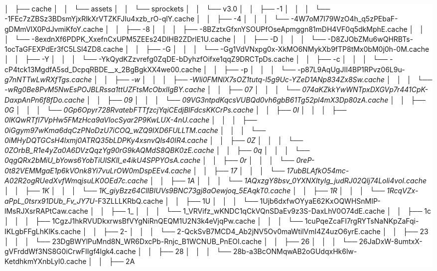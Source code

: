 │   ├── cache
│   │   └── assets
│   │       └── sprockets
│   │           └── v3.0
│   │               ├── -1
│   │               │   └── -1FEc7zZBSz3BDsmYjxRlkXrVTZKFJIu4xzb_rO-qlY.cache
│   │               ├── -4
│   │               │   └── -4W7oM7I79WzO4h_q5zPEbaF-gDMmVIX0PdJvmiKfoY.cache
│   │               ├── -8
│   │               │   ├── -8BZztxGfxnYSOUPfOseApmggn81mDH4VF0q5dkMphE.cache
│   │               │   └── -8exdnXf6PDPK_XxefnCxUPM5ZEEs24DIHB2ZDrlE1U.cache
│   │               ├── -D
│   │               │   └── -D8ZJObZMu6wQHRBTs-1ocTaGFEXPdEr3fC5LSl4ZD8.cache
│   │               ├── -G
│   │               │   └── -Gg1VdVNxpg0x-XkMO6NMykXb9fTP8tMx0bM0j0h-0M.cache
│   │               ├── -Y
│   │               │   └── -YkQydKZzvrefg0ZqDE-bDyhzfOifxe1qqZ9DRCTpDs.cache
│   │               ├── -c
│   │               │   └── -cP4tck13MgdfA5sd_DcpqRBDE__x_2BgBgkXX4we00.cache
│   │               ├── -p
│   │               │   └── -p87L9AqUgJII4BP1RPvz06L9u-_g7nNTTwLwRXfTgs.cache
│   │               ├── -w
│   │               │   ├── -Wli0FMNlX7sOZ1tutq-l5g9Uc-YZeD1ANp834Zx8Sw.cache
│   │               │   └── -wRg0Be8PvM5NwEsPOJBLRssa1ttUZFtsMcObxlIgBY.cache
│   │               ├── 07
│   │               │   └── 074aKZkkYwWNTpxDXGVp7r441CpK-DaxpAnPn6f8fDo.cache
│   │               ├── 09
│   │               │   └── 09VG3ntpdKqcsVUBQd0vh6gbB61Tg52pl4mX3Dp80zA.cache
│   │               ├── 0G
│   │               │   └── 0Gp6Opyr728RvatebFTTfzcjYqiCEdjBlFdcsKKCrPs.cache
│   │               ├── 0I
│   │               │   ├── 0IKQwRTfI7VpHw5FMzHca9aVlocSyar2P9KwLUX-4nU.cache
│   │               │   ├── 0iGgym97wKma6dqCzPNoDzU7iCOQ_wZQ9IXD6FULLTM.cache
│   │               │   └── 0iMHyDQTGCsH4lxmj0ATRQ35bLDPKy4xsnvQls40IR4.cache
│   │               ├── 0Z
│   │               │   └── 0ZOrbB_R1e4yZa0A6DVzQqzYg90rG9kAQMdS8QBK0zE.cache
│   │               ├── 0q
│   │               │   └── 0qgQRx2bMiU_bYows6YobTiUlSKlI_e4ikU4SPPYOsA.cache
│   │               ├── 0r
│   │               │   └── 0reP-0t82VEMMgaE1p6kVOnk8Yi7vuLrOW0mDspEEv4.cache
│   │               ├── 17
│   │               │   └── 17ubBLAfkO54mc-A02R2ogRUedXvfWmqjsuLK0OEd7c.cache
│   │               ├── 1A
│   │               │   └── 1AQxzgY8bsv_0YXNXItyIg_judRJ02QIj74Loli4voI.cache
│   │               ├── 1K
│   │               │   └── 1K_giyBzz64ClIBIUVs9BNC73gj8aOewjoq_5EAqkT0.cache
│   │               ├── 1R
│   │               │   └── 1RcqVZx-aPpL_0tsrx91DUb_Fv_JY7U_-F3ZLLLKRbQ.cache
│   │               ├── 1U
│   │               │   └── 1Ujb6dxfwOYyaE62KxOQWHSnMIP-lMsRJXsrRAPtCaw.cache
│   │               ├── 1_
│   │               │   └── 1_VRVifz_wKNDC1qCkVQnSDaEv9z3S-DaxLhV0O74dE.cache
│   │               ├── 1c
│   │               │   ├── 1CgzJ1hkRVUDkxrwsBfVYgNiRnQEQM1U2N3k4eVjqPw.cache
│   │               │   └── 1cuPqeZcaFI7rgRYTsNaNKpZaFqi-IKLgbFFgLhKlKs.cache
│   │               ├── 2-
│   │               │   └── 2-QckSvB7MCD4_Ab2jNV5Ov0maWtilVmI4Z4uzO6yrE.cache
│   │               ├── 23
│   │               │   └── 23DgBWYlPuMnd8N_WR6DxcPb-Rnjc_B1WCNUB_PnEOI.cache
│   │               ├── 26
│   │               │   └── 26JaDxW-8umtxX-gVFrddWf3NS8G0iCrwFIIgf4lgk4.cache
│   │               ├── 28
│   │               │   └── 28b-a3BcONMqwAB2oGUdqxHk6lw-KetdhkmYXnbLyl0.cache
│   │               ├── 2A